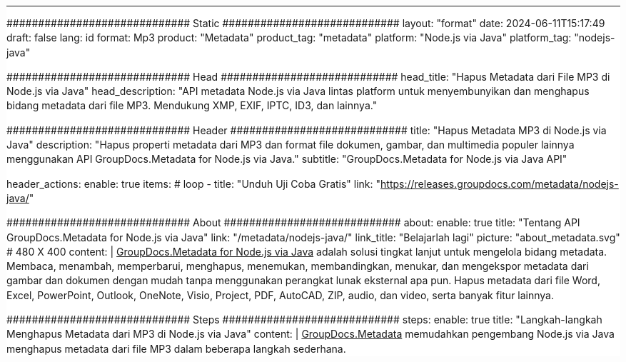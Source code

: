 


---
############################# Static ############################
layout: "format"
date:  2024-06-11T15:17:49
draft: false
lang: id
format: Mp3
product: "Metadata"
product_tag: "metadata"
platform: "Node.js via Java"
platform_tag: "nodejs-java"

############################# Head ############################
head_title: "Hapus Metadata dari File MP3 di Node.js via Java"
head_description: "API metadata Node.js via Java lintas platform untuk menyembunyikan dan menghapus bidang metadata dari file MP3. Mendukung XMP, EXIF, IPTC, ID3, dan lainnya."

############################# Header ############################
title: "Hapus Metadata MP3 di Node.js via Java" 
description: "Hapus properti metadata dari MP3 dan format file dokumen, gambar, dan multimedia populer lainnya menggunakan API GroupDocs.Metadata for Node.js via Java."
subtitle: "GroupDocs.Metadata for Node.js via Java API" 

header_actions:
  enable: true
  items:
    #  loop
    - title: "Unduh Uji Coba Gratis"
      link: "https://releases.groupdocs.com/metadata/nodejs-java/"
      
############################# About ############################
about:
    enable: true
    title: "Tentang API GroupDocs.Metadata for Node.js via Java"
    link: "/metadata/nodejs-java/"
    link_title: "Belajarlah lagi"
    picture: "about_metadata.svg" # 480 X 400
    content: |
       [GroupDocs.Metadata for Node.js via Java](/metadata/nodejs-java/) adalah solusi tingkat lanjut untuk mengelola bidang metadata. Membaca, menambah, memperbarui, menghapus, menemukan, membandingkan, menukar, dan mengekspor metadata dari gambar dan dokumen dengan mudah tanpa menggunakan perangkat lunak eksternal apa pun. Hapus metadata dari file Word, Excel, PowerPoint, Outlook, OneNote, Visio, Project, PDF, AutoCAD, ZIP, audio, dan video, serta banyak fitur lainnya.

############################# Steps ############################
steps:
    enable: true
    title: "Langkah-langkah Menghapus Metadata dari MP3 di Node.js via Java"
    content: |
      [GroupDocs.Metadata](https://products.groupdocs.com/metadata/nodejs-java/) memudahkan pengembang Node.js via Java menghapus metadata dari file MP3 dalam beberapa langkah sederhana.
      